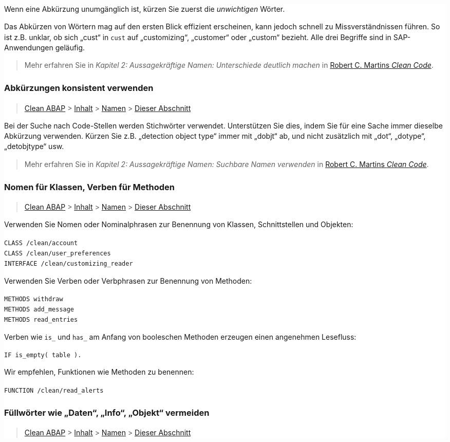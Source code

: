 Wenn eine Abkürzung unumgänglich ist, kürzen Sie zuerst die _unwichtigen_ Wörter.

Das Abkürzen von Wörtern mag auf den ersten Blick effizient erscheinen, kann jedoch schnell zu Missverständnissen führen. So ist z.B. unklar, ob sich „cust“ in `cust` auf „customizing“, „customer“ oder „custom“ bezieht. Alle drei Begriffe sind in SAP-Anwendungen geläufig.

> Mehr erfahren Sie in _Kapitel 2: Aussagekräftige Namen: Unterschiede deutlich machen_ in [Robert C. Martins _Clean Code_].

### Abkürzungen konsistent verwenden

> [Clean ABAP](#clean-abap) > [Inhalt](#inhalt) > [Namen](#namen) > [Dieser Abschnitt](#abkrzungen-konsistent-verwenden)

Bei der Suche nach Code-Stellen werden Stichwörter verwendet. Unterstützen Sie dies, indem Sie für eine Sache immer dieselbe Abkürzung verwenden. Kürzen Sie z.B. „detection object type“ immer mit „dobjt“ ab, und nicht zusätzlich mit „dot“, „dotype“, „detobjtype“ usw.

> Mehr erfahren Sie in _Kapitel 2: Aussagekräftige Namen: Suchbare Namen verwenden_ in [Robert C. Martins _Clean Code_].

### Nomen für Klassen, Verben für Methoden

> [Clean ABAP](#clean-abap) > [Inhalt](#inhalt) > [Namen](#namen) > [Dieser Abschnitt](#nomen-fr-klassen-verben-fr-methoden)

Verwenden Sie Nomen oder Nominalphrasen zur Benennung von Klassen, Schnittstellen und Objekten:

```ABAP
CLASS /clean/account
CLASS /clean/user_preferences
INTERFACE /clean/customizing_reader
```

Verwenden Sie Verben oder Verbphrasen zur Benennung von Methoden:

```ABAP
METHODS withdraw
METHODS add_message
METHODS read_entries
```

Verben wie `is_` und `has_` am Anfang von booleschen Methoden erzeugen einen angenehmen Lesefluss:

```ABAP
IF is_empty( table ).
```

Wir empfehlen, Funktionen wie Methoden zu benennen:

```ABAP
FUNCTION /clean/read_alerts
```

### Füllwörter wie „Daten“, „Info“, „Objekt“ vermeiden

> [Clean ABAP](#clean-abap) > [Inhalt](#inhalt) > [Namen](#namen) > [Dieser Abschnitt](#fllwrter-wie-daten-info-objekt-vermeiden)


[Robert C. Martins _Clean Code_]: https://www.oreilly.com/library/view/clean-code/9780136083238/
[_Clean Code_ von Robert C. Martin]: https://www.oreilly.com/library/view/clean-code/9780136083238/